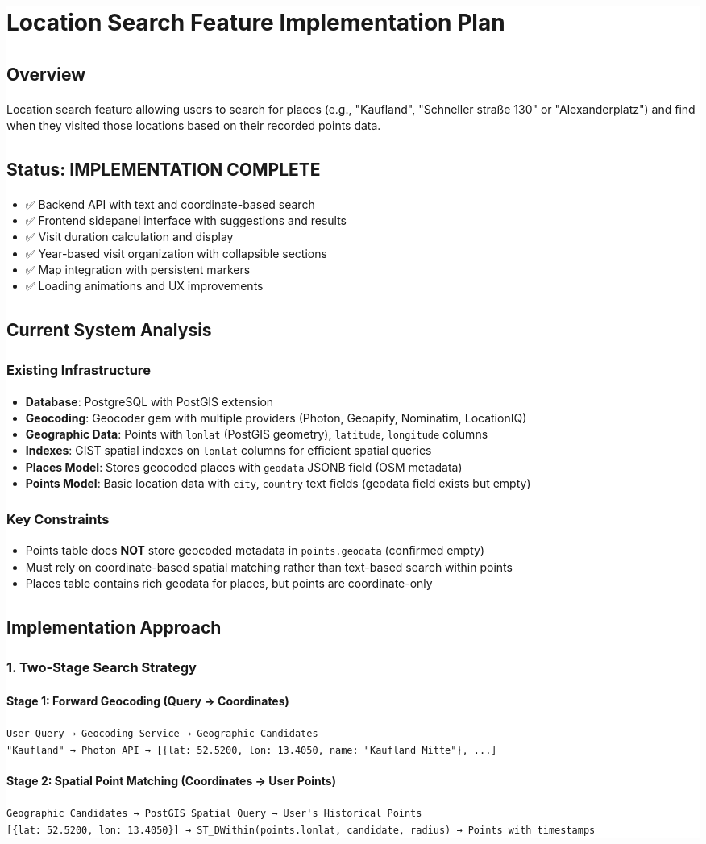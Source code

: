 # Location Search Feature Implementation Plan

## Overview
Location search feature allowing users to search for places (e.g., "Kaufland", "Schneller straße 130" or "Alexanderplatz") and find when they visited those locations based on their recorded points data.

## Status: IMPLEMENTATION COMPLETE
- ✅ Backend API with text and coordinate-based search
- ✅ Frontend sidepanel interface with suggestions and results
- ✅ Visit duration calculation and display
- ✅ Year-based visit organization with collapsible sections
- ✅ Map integration with persistent markers
- ✅ Loading animations and UX improvements

## Current System Analysis

### Existing Infrastructure
- **Database**: PostgreSQL with PostGIS extension
- **Geocoding**: Geocoder gem with multiple providers (Photon, Geoapify, Nominatim, LocationIQ)
- **Geographic Data**: Points with `lonlat` (PostGIS geometry), `latitude`, `longitude` columns
- **Indexes**: GIST spatial indexes on `lonlat` columns for efficient spatial queries
- **Places Model**: Stores geocoded places with `geodata` JSONB field (OSM metadata)
- **Points Model**: Basic location data with `city`, `country` text fields (geodata field exists but empty)

### Key Constraints
- Points table does **NOT** store geocoded metadata in `points.geodata` (confirmed empty)
- Must rely on coordinate-based spatial matching rather than text-based search within points
- Places table contains rich geodata for places, but points are coordinate-only

## Implementation Approach

### 1. Two-Stage Search Strategy

#### Stage 1: Forward Geocoding (Query → Coordinates)
```
User Query → Geocoding Service → Geographic Candidates
"Kaufland" → Photon API → [{lat: 52.5200, lon: 13.4050, name: "Kaufland Mitte"}, ...]
```

#### Stage 2: Spatial Point Matching (Coordinates → User Points)
```
Geographic Candidates → PostGIS Spatial Query → User's Historical Points
[{lat: 52.5200, lon: 13.4050}] → ST_DWithin(points.lonlat, candidate, radius) → Points with timestamps
```

